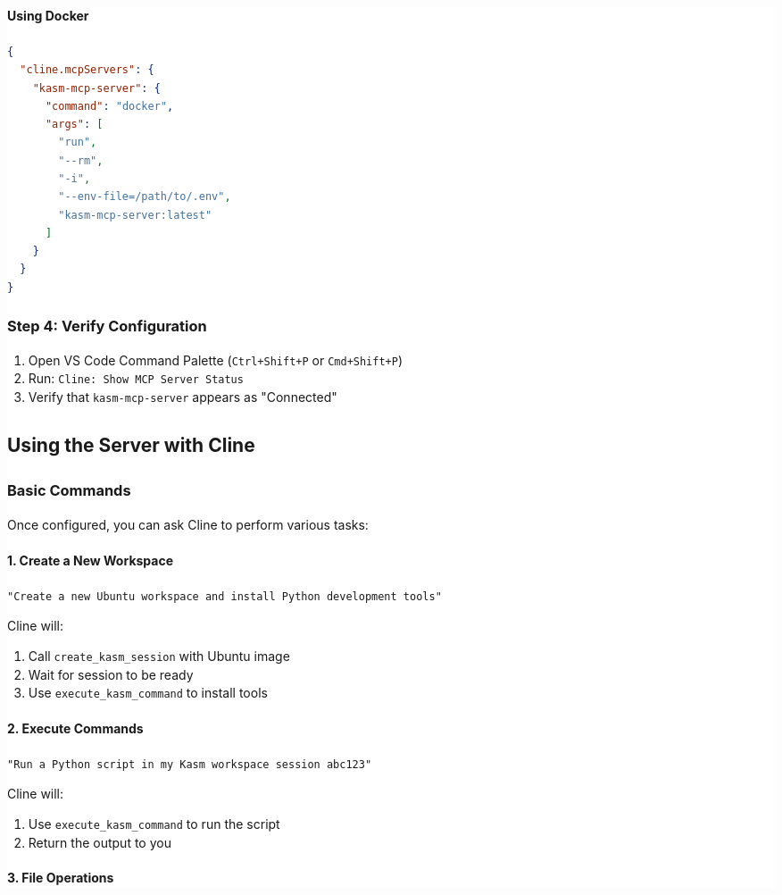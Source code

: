 #### Using Docker

```json
{
  "cline.mcpServers": {
    "kasm-mcp-server": {
      "command": "docker",
      "args": [
        "run",
        "--rm",
        "-i",
        "--env-file=/path/to/.env",
        "kasm-mcp-server:latest"
      ]
    }
  }
}
```

### Step 4: Verify Configuration

1. Open VS Code Command Palette (`Ctrl+Shift+P` or `Cmd+Shift+P`)
2. Run: `Cline: Show MCP Server Status`
3. Verify that `kasm-mcp-server` appears as "Connected"

## Using the Server with Cline

### Basic Commands

Once configured, you can ask Cline to perform various tasks:

#### 1. Create a New Workspace

```
"Create a new Ubuntu workspace and install Python development tools"
```

Cline will:
1. Call `create_kasm_session` with Ubuntu image
2. Wait for session to be ready
3. Use `execute_kasm_command` to install tools

#### 2. Execute Commands

```
"Run a Python script in my Kasm workspace session abc123"
```

Cline will:
1. Use `execute_kasm_command` to run the script
2. Return the output to you

#### 3. File Operations
